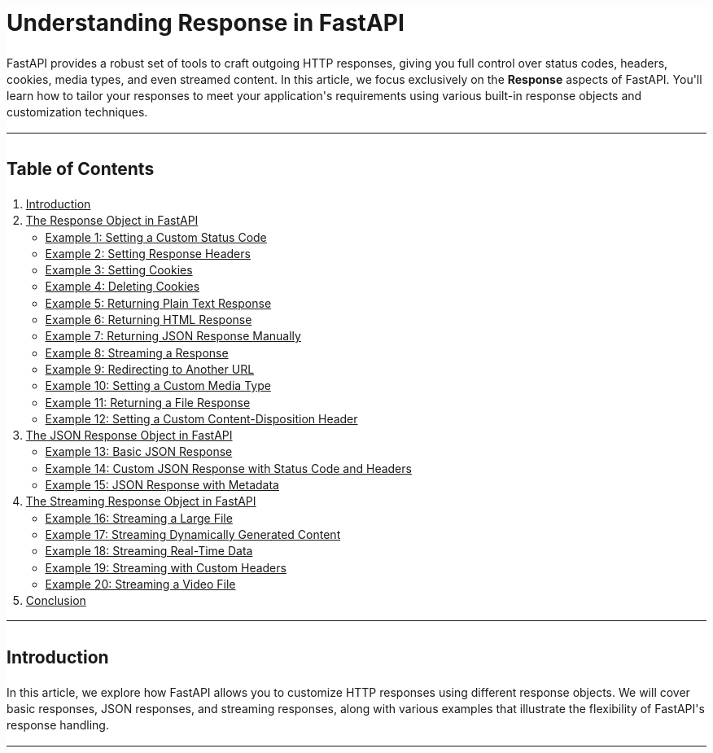 # Understanding Response in FastAPI

FastAPI provides a robust set of tools to craft outgoing HTTP responses, giving you full control over status codes, headers, cookies, media types, and even streamed content. In this article, we focus exclusively on the **Response** aspects of FastAPI. You'll learn how to tailor your responses to meet your application's requirements using various built-in response objects and customization techniques.

---

## Table of Contents

1. [Introduction](#introduction)
2. [The Response Object in FastAPI](#the-response-object-in-fastapi)
   - [Example 1: Setting a Custom Status Code](#example-1-setting-a-custom-status-code)
   - [Example 2: Setting Response Headers](#example-2-setting-response-headers)
   - [Example 3: Setting Cookies](#example-3-setting-cookies)
   - [Example 4: Deleting Cookies](#example-4-deleting-cookies)
   - [Example 5: Returning Plain Text Response](#example-5-returning-plain-text-response)
   - [Example 6: Returning HTML Response](#example-6-returning-html-response)
   - [Example 7: Returning JSON Response Manually](#example-7-returning-json-response-manually)
   - [Example 8: Streaming a Response](#example-8-streaming-a-response)
   - [Example 9: Redirecting to Another URL](#example-9-redirecting-to-another-url)
   - [Example 10: Setting a Custom Media Type](#example-10-setting-a-custom-media-type)
   - [Example 11: Returning a File Response](#example-11-returning-a-file-response)
   - [Example 12: Setting a Custom Content-Disposition Header](#example-12-setting-a-custom-content-disposition-header)
3. [The JSON Response Object in FastAPI](#the-json-response-object-in-fastapi)
   - [Example 13: Basic JSON Response](#example-13-basic-json-response)
   - [Example 14: Custom JSON Response with Status Code and Headers](#example-14-custom-json-response-with-status-code-and-headers)
   - [Example 15: JSON Response with Metadata](#example-15-json-response-with-metadata)
4. [The Streaming Response Object in FastAPI](#the-streaming-response-object-in-fastapi)
   - [Example 16: Streaming a Large File](#example-16-streaming-a-large-file)
   - [Example 17: Streaming Dynamically Generated Content](#example-17-streaming-dynamically-generated-content)
   - [Example 18: Streaming Real-Time Data](#example-18-streaming-real-time-data)
   - [Example 19: Streaming with Custom Headers](#example-19-streaming-with-custom-headers)
   - [Example 20: Streaming a Video File](#example-20-streaming-a-video-file)
5. [Conclusion](#conclusion)

---

## Introduction

In this article, we explore how FastAPI allows you to customize HTTP responses using different response objects. We will cover basic responses, JSON responses, and streaming responses, along with various examples that illustrate the flexibility of FastAPI's response handling.

---
